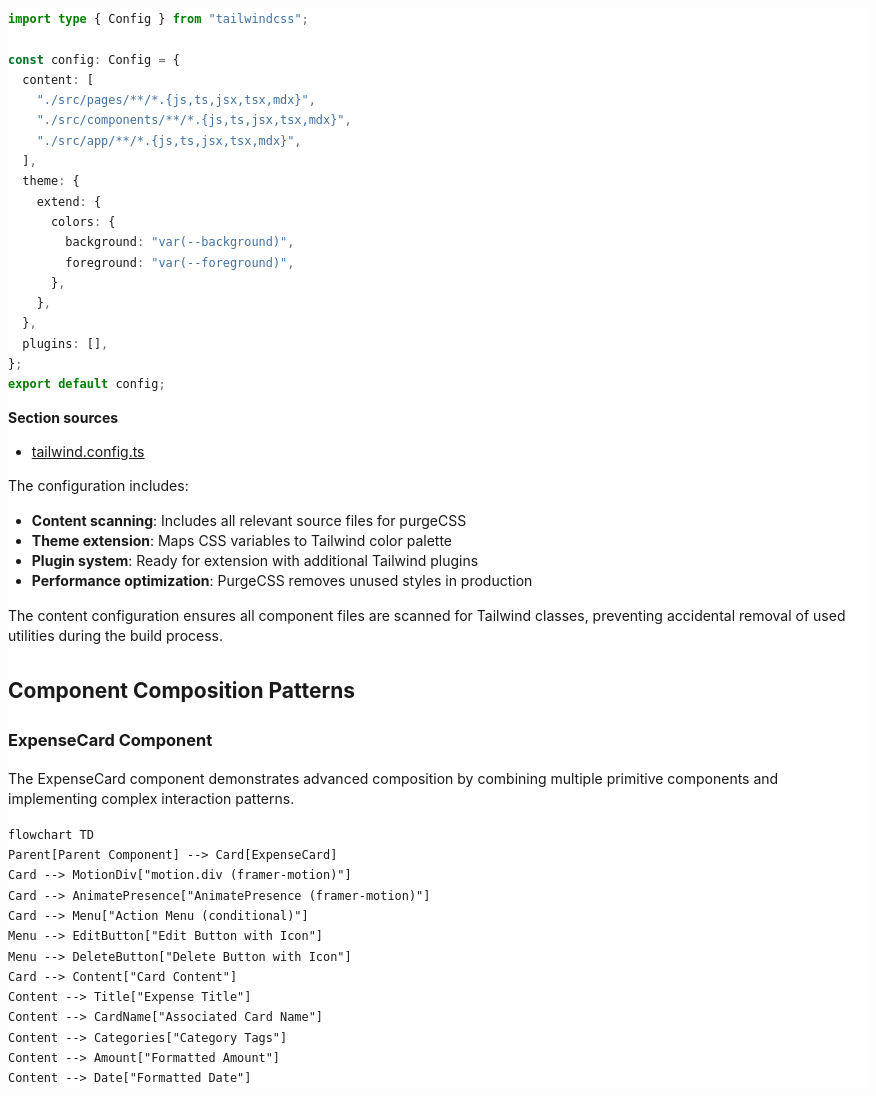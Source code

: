 ```typescript
import type { Config } from "tailwindcss";

const config: Config = {
  content: [
    "./src/pages/**/*.{js,ts,jsx,tsx,mdx}",
    "./src/components/**/*.{js,ts,jsx,tsx,mdx}",
    "./src/app/**/*.{js,ts,jsx,tsx,mdx}",
  ],
  theme: {
    extend: {
      colors: {
        background: "var(--background)",
        foreground: "var(--foreground)",
      },
    },
  },
  plugins: [],
};
export default config;
```

**Section sources**
- [tailwind.config.ts](file://tailwind.config.ts#L1-L19)

The configuration includes:
- **Content scanning**: Includes all relevant source files for purgeCSS
- **Theme extension**: Maps CSS variables to Tailwind color palette
- **Plugin system**: Ready for extension with additional Tailwind plugins
- **Performance optimization**: PurgeCSS removes unused styles in production

The content configuration ensures all component files are scanned for Tailwind classes, preventing accidental removal of used utilities during the build process.

## Component Composition Patterns

### ExpenseCard Component
The ExpenseCard component demonstrates advanced composition by combining multiple primitive components and implementing complex interaction patterns.

```mermaid
flowchart TD
Parent[Parent Component] --> Card[ExpenseCard]
Card --> MotionDiv["motion.div (framer-motion)"]
Card --> AnimatePresence["AnimatePresence (framer-motion)"]
Card --> Menu["Action Menu (conditional)"]
Menu --> EditButton["Edit Button with Icon"]
Menu --> DeleteButton["Delete Button with Icon"]
Card --> Content["Card Content"]
Content --> Title["Expense Title"]
Content --> CardName["Associated Card Name"]
Content --> Categories["Category Tags"]
Content --> Amount["Formatted Amount"]
Content --> Date["Formatted Date"]
```

